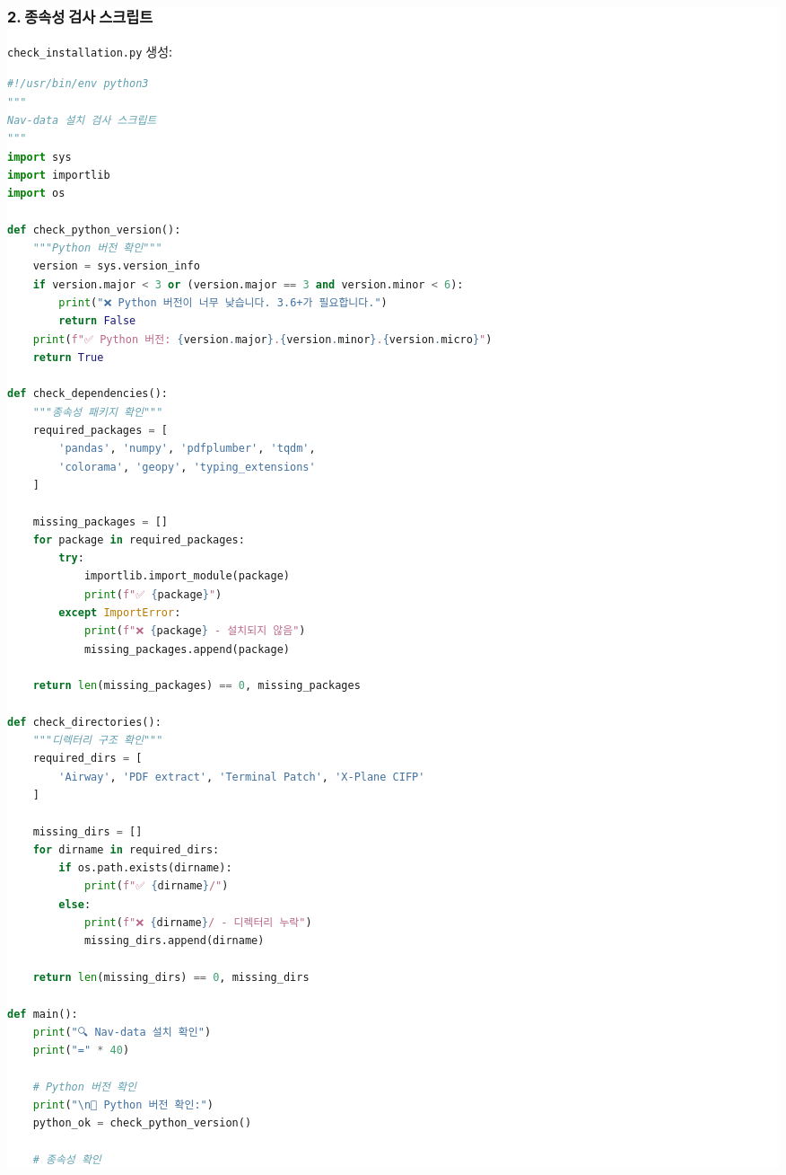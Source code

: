 ### 2. 종속성 검사 스크립트
`check_installation.py` 생성:
```python
#!/usr/bin/env python3
"""
Nav-data 설치 검사 스크립트
"""
import sys
import importlib
import os

def check_python_version():
    """Python 버전 확인"""
    version = sys.version_info
    if version.major < 3 or (version.major == 3 and version.minor < 6):
        print("❌ Python 버전이 너무 낮습니다. 3.6+가 필요합니다.")
        return False
    print(f"✅ Python 버전: {version.major}.{version.minor}.{version.micro}")
    return True

def check_dependencies():
    """종속성 패키지 확인"""
    required_packages = [
        'pandas', 'numpy', 'pdfplumber', 'tqdm', 
        'colorama', 'geopy', 'typing_extensions'
    ]
    
    missing_packages = []
    for package in required_packages:
        try:
            importlib.import_module(package)
            print(f"✅ {package}")
        except ImportError:
            print(f"❌ {package} - 설치되지 않음")
            missing_packages.append(package)
    
    return len(missing_packages) == 0, missing_packages

def check_directories():
    """디렉터리 구조 확인"""
    required_dirs = [
        'Airway', 'PDF extract', 'Terminal Patch', 'X-Plane CIFP'
    ]
    
    missing_dirs = []
    for dirname in required_dirs:
        if os.path.exists(dirname):
            print(f"✅ {dirname}/")
        else:
            print(f"❌ {dirname}/ - 디렉터리 누락")
            missing_dirs.append(dirname)
    
    return len(missing_dirs) == 0, missing_dirs

def main():
    print("🔍 Nav-data 설치 확인")
    print("=" * 40)
    
    # Python 버전 확인
    print("\n📍 Python 버전 확인:")
    python_ok = check_python_version()
    
    # 종속성 확인
```